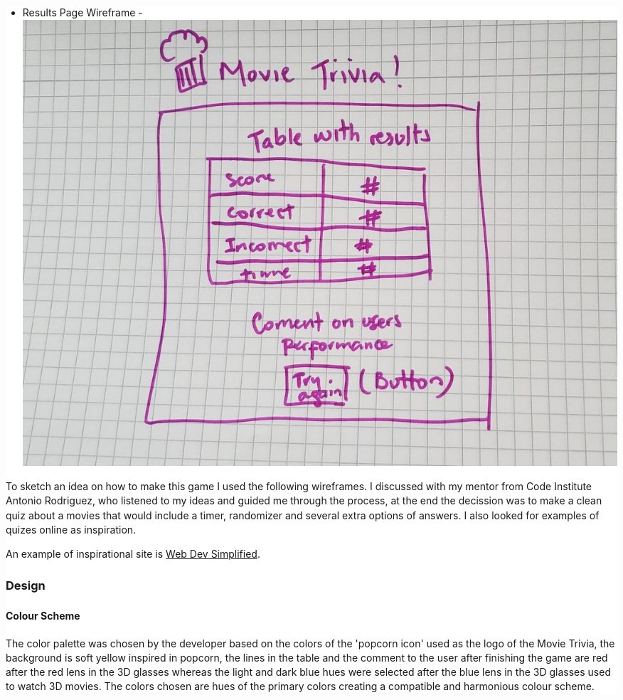 - Results Page Wireframe - ![Score](/assets/readme-files/wireframe3.png)

</details>    

To sketch an idea on how to make this game I used the following wireframes. I discussed with my mentor from Code Institute Antonio Rodriguez, who listened to my ideas and guided me through the process, at the end the decission was to make a clean quiz about a movies that would include a timer, randomizer and several extra options of answers. I also looked for examples of quizes online as inspiration. 

An example of inspirational site is [Web Dev Simplified](https://www.youtube.com/watch?v=riDzcEQbX6k). 

### Design

#### Colour Scheme

The color palette was chosen by the developer based on the colors of the 'popcorn icon' used as the logo of the Movie Trivia, the background is soft yellow inspired in popcorn, the lines in the table and the comment to the user after finishing the game are red after the red lens in the 3D glasses whereas the light and dark blue hues were selected after the blue lens in the 3D glasses used to watch 3D movies. The colors chosen are hues of the primary colors creating a compatible and harmonious colour scheme. 
